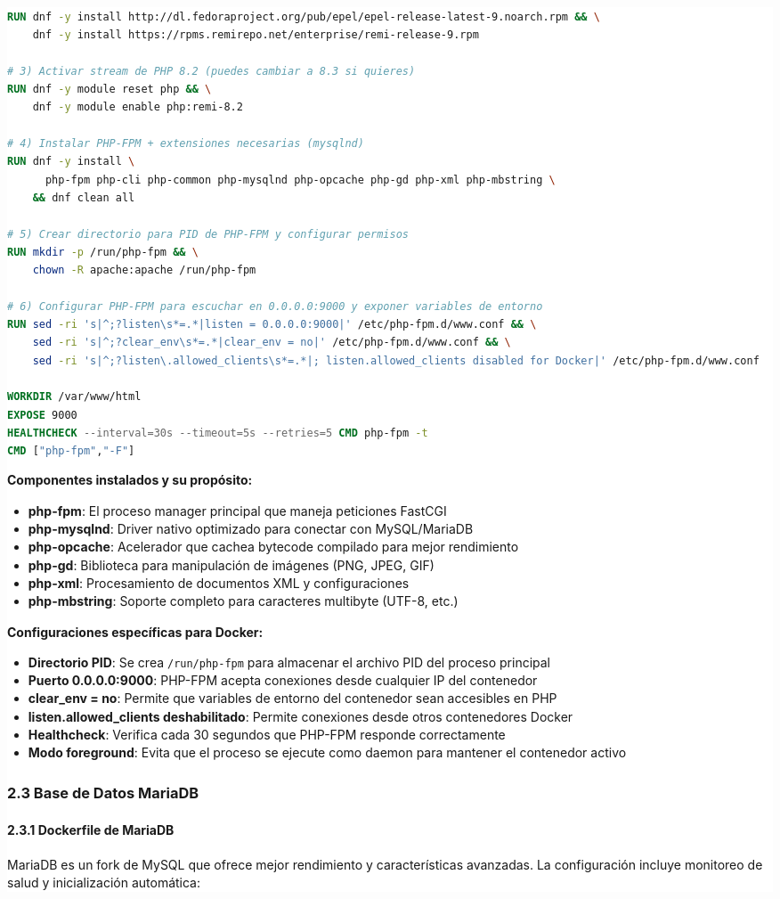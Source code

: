 ```dockerfile
RUN dnf -y install http://dl.fedoraproject.org/pub/epel/epel-release-latest-9.noarch.rpm && \
    dnf -y install https://rpms.remirepo.net/enterprise/remi-release-9.rpm

# 3) Activar stream de PHP 8.2 (puedes cambiar a 8.3 si quieres)
RUN dnf -y module reset php && \
    dnf -y module enable php:remi-8.2

# 4) Instalar PHP-FPM + extensiones necesarias (mysqlnd)
RUN dnf -y install \
      php-fpm php-cli php-common php-mysqlnd php-opcache php-gd php-xml php-mbstring \
    && dnf clean all

# 5) Crear directorio para PID de PHP-FPM y configurar permisos
RUN mkdir -p /run/php-fpm && \
    chown -R apache:apache /run/php-fpm

# 6) Configurar PHP-FPM para escuchar en 0.0.0.0:9000 y exponer variables de entorno
RUN sed -ri 's|^;?listen\s*=.*|listen = 0.0.0.0:9000|' /etc/php-fpm.d/www.conf && \
    sed -ri 's|^;?clear_env\s*=.*|clear_env = no|' /etc/php-fpm.d/www.conf && \
    sed -ri 's|^;?listen\.allowed_clients\s*=.*|; listen.allowed_clients disabled for Docker|' /etc/php-fpm.d/www.conf

WORKDIR /var/www/html
EXPOSE 9000
HEALTHCHECK --interval=30s --timeout=5s --retries=5 CMD php-fpm -t
CMD ["php-fpm","-F"]

```

**Componentes instalados y su propósito:**
- **php-fpm**: El proceso manager principal que maneja peticiones FastCGI
- **php-mysqlnd**: Driver nativo optimizado para conectar con MySQL/MariaDB
- **php-opcache**: Acelerador que cachea bytecode compilado para mejor rendimiento
- **php-gd**: Biblioteca para manipulación de imágenes (PNG, JPEG, GIF)
- **php-xml**: Procesamiento de documentos XML y configuraciones
- **php-mbstring**: Soporte completo para caracteres multibyte (UTF-8, etc.)

**Configuraciones específicas para Docker:**
- **Directorio PID**: Se crea `/run/php-fpm` para almacenar el archivo PID del proceso principal
- **Puerto 0.0.0.0:9000**: PHP-FPM acepta conexiones desde cualquier IP del contenedor
- **clear_env = no**: Permite que variables de entorno del contenedor sean accesibles en PHP
- **listen.allowed_clients deshabilitado**: Permite conexiones desde otros contenedores Docker
- **Healthcheck**: Verifica cada 30 segundos que PHP-FPM responde correctamente
- **Modo foreground**: Evita que el proceso se ejecute como daemon para mantener el contenedor activo

### 2.3 Base de Datos MariaDB

#### 2.3.1 Dockerfile de MariaDB

MariaDB es un fork de MySQL que ofrece mejor rendimiento y características avanzadas. La configuración incluye monitoreo de salud y inicialización automática:
